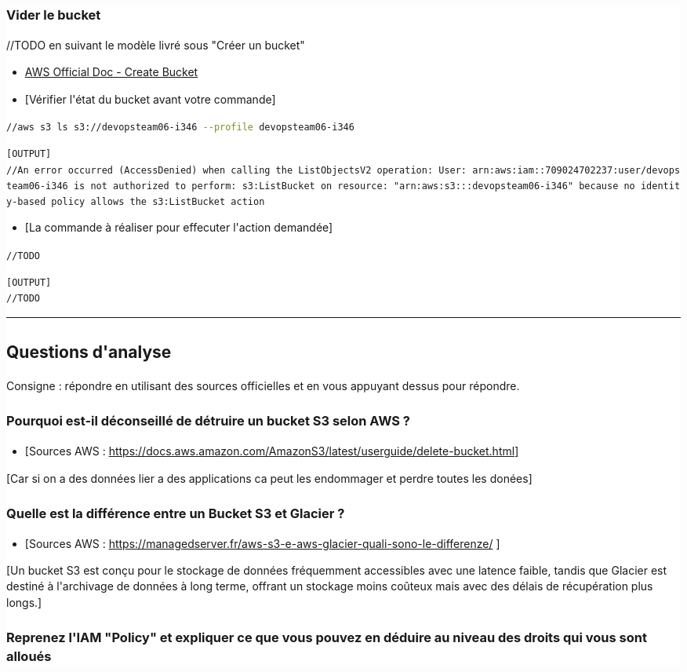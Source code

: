 ### Vider le bucket

//TODO en suivant le modèle livré sous "Créer un bucket"

* [AWS Official Doc - Create Bucket](https://awscli.amazonaws.com/v2/documentation/api/latest/reference/s3/mb.html#examples)

* [Vérifier l'état du bucket avant votre commande]

```bash
//aws s3 ls s3://devopsteam06-i346 --profile devopsteam06-i346
```

```
[OUTPUT]
//An error occurred (AccessDenied) when calling the ListObjectsV2 operation: User: arn:aws:iam::709024702237:user/devopsteam06-i346 is not authorized to perform: s3:ListBucket on resource: "arn:aws:s3:::devopsteam06-i346" because no identity-based policy allows the s3:ListBucket action
```

* [La commande à réaliser pour effecuter l'action demandée]

```bash
//TODO
```

```
[OUTPUT]
//TODO
```

---

## Questions d'analyse

Consigne : répondre en utilisant des sources officielles et en vous appuyant dessus pour répondre.

### Pourquoi est-il déconseillé de détruire un bucket S3 selon AWS ?

* [Sources AWS : https://docs.aws.amazon.com/AmazonS3/latest/userguide/delete-bucket.html]
 

[Car si on a des données lier a des applications ca peut les endommager et perdre toutes les donées]

### Quelle est la différence entre un Bucket S3 et Glacier ?

* [Sources AWS : https://managedserver.fr/aws-s3-e-aws-glacier-quali-sono-le-differenze/ ]

[Un bucket S3 est conçu pour le stockage de données fréquemment accessibles avec une latence faible, tandis que Glacier est destiné à l'archivage de données à long terme, offrant un stockage moins coûteux mais avec des délais de récupération plus longs.]

### Reprenez l'IAM "Policy" et expliquer ce que vous pouvez en déduire au niveau des droits qui vous sont alloués
